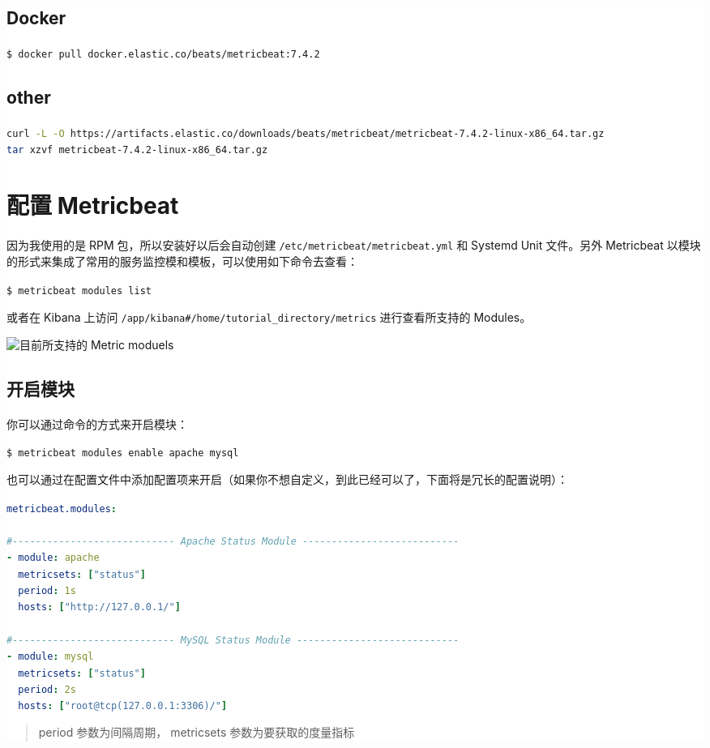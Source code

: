 ## Docker

```bash
$ docker pull docker.elastic.co/beats/metricbeat:7.4.2
```

## other
```bash
curl -L -O https://artifacts.elastic.co/downloads/beats/metricbeat/metricbeat-7.4.2-linux-x86_64.tar.gz
tar xzvf metricbeat-7.4.2-linux-x86_64.tar.gz
```

# 配置 Metricbeat

因为我使用的是 RPM 包，所以安装好以后会自动创建 `/etc/metricbeat/metricbeat.yml` 和 Systemd Unit 文件。另外 Metricbeat 以模块的形式来集成了常用的服务监控模和模板，可以使用如下命令去查看：

```bash
$ metricbeat modules list
```

或者在 Kibana 上访问 `/app/kibana#/home/tutorial_directory/metrics` 进行查看所支持的 Modules。

![目前所支持的 Metric moduels](/article/20191107-kibana-metric-modules.png)

## 开启模块

你可以通过命令的方式来开启模块：

```bash
$ metricbeat modules enable apache mysql
```

也可以通过在配置文件中添加配置项来开启（如果你不想自定义，到此已经可以了，下面将是冗长的配置说明）：

```yml
metricbeat.modules:

#---------------------------- Apache Status Module ---------------------------
- module: apache
  metricsets: ["status"]
  period: 1s
  hosts: ["http://127.0.0.1/"]

#---------------------------- MySQL Status Module ----------------------------
- module: mysql
  metricsets: ["status"]
  period: 2s
  hosts: ["root@tcp(127.0.0.1:3306)/"]
```

> period 参数为间隔周期， metricsets 参数为要获取的度量指标
